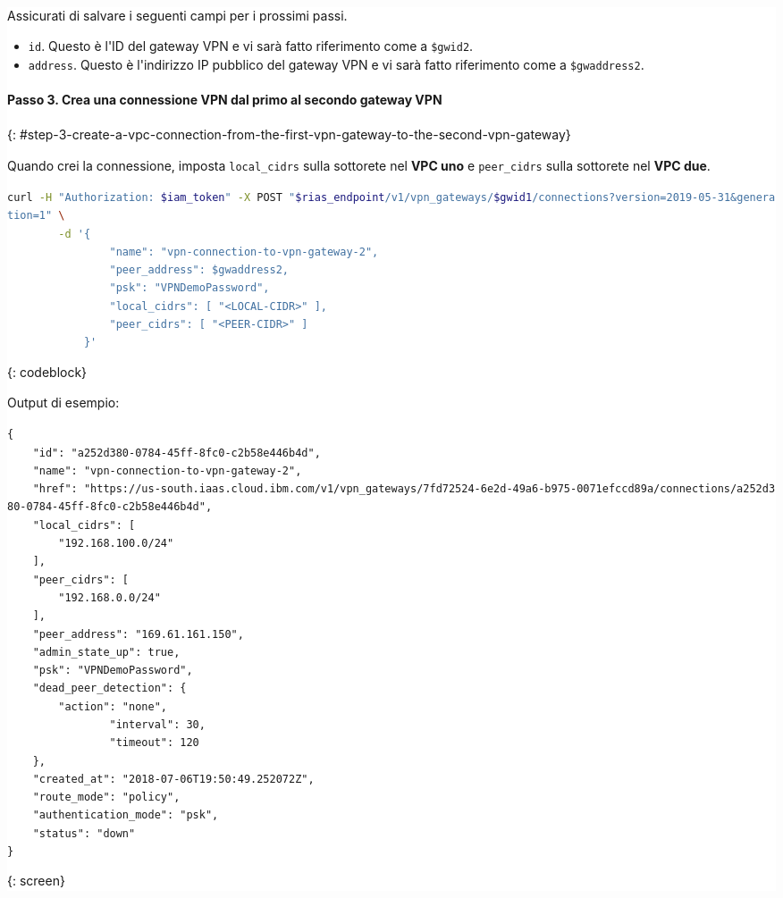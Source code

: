 Assicurati di salvare i seguenti campi per i prossimi passi.
* `id`. Questo è l'ID del gateway VPN e vi sarà fatto riferimento come a `$gwid2`.
* `address`. Questo è l'indirizzo IP pubblico del gateway VPN e vi sarà fatto riferimento come a `$gwaddress2`.


#### Passo 3. Crea una connessione VPN dal primo al secondo gateway VPN
{: #step-3-create-a-vpc-connection-from-the-first-vpn-gateway-to-the-second-vpn-gateway}

Quando crei la connessione, imposta `local_cidrs` sulla sottorete nel **VPC uno** e `peer_cidrs` sulla sottorete nel **VPC due**.

```bash
curl -H "Authorization: $iam_token" -X POST "$rias_endpoint/v1/vpn_gateways/$gwid1/connections?version=2019-05-31&generation=1" \
        -d '{
                "name": "vpn-connection-to-vpn-gateway-2",
                "peer_address": $gwaddress2,
                "psk": "VPNDemoPassword",
                "local_cidrs": [ "<LOCAL-CIDR>" ],
                "peer_cidrs": [ "<PEER-CIDR>" ]
            }'
```
{: codeblock}

Output di esempio:
```
{
    "id": "a252d380-0784-45ff-8fc0-c2b58e446b4d",
    "name": "vpn-connection-to-vpn-gateway-2",
    "href": "https://us-south.iaas.cloud.ibm.com/v1/vpn_gateways/7fd72524-6e2d-49a6-b975-0071efccd89a/connections/a252d380-0784-45ff-8fc0-c2b58e446b4d",
    "local_cidrs": [
        "192.168.100.0/24"
    ],
    "peer_cidrs": [
        "192.168.0.0/24"
    ],
    "peer_address": "169.61.161.150",
    "admin_state_up": true,
    "psk": "VPNDemoPassword",
    "dead_peer_detection": {
        "action": "none",
                "interval": 30,
                "timeout": 120
    },
    "created_at": "2018-07-06T19:50:49.252072Z",
    "route_mode": "policy",
    "authentication_mode": "psk",
    "status": "down"
}
```
{: screen}


[comment]: # (argomento della guida collegato)